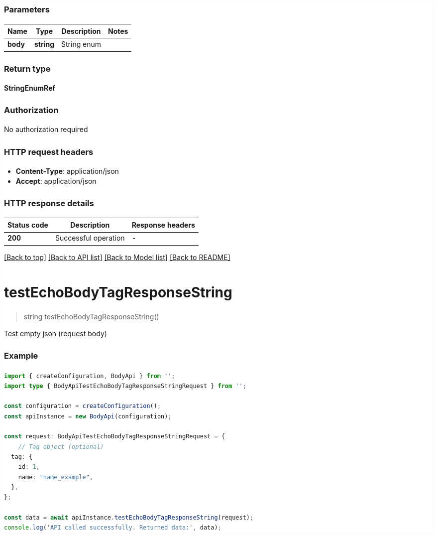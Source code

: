
### Parameters

Name | Type | Description  | Notes
------------- | ------------- | ------------- | -------------
 **body** | **string**| String enum |


### Return type

**StringEnumRef**

### Authorization

No authorization required

### HTTP request headers

 - **Content-Type**: application/json
 - **Accept**: application/json


### HTTP response details
| Status code | Description | Response headers |
|-------------|-------------|------------------|
**200** | Successful operation |  -  |

[[Back to top]](#) [[Back to API list]](README.md#documentation-for-api-endpoints) [[Back to Model list]](README.md#documentation-for-models) [[Back to README]](README.md)

# **testEchoBodyTagResponseString**
> string testEchoBodyTagResponseString()

Test empty json (request body)

### Example


```typescript
import { createConfiguration, BodyApi } from '';
import type { BodyApiTestEchoBodyTagResponseStringRequest } from '';

const configuration = createConfiguration();
const apiInstance = new BodyApi(configuration);

const request: BodyApiTestEchoBodyTagResponseStringRequest = {
    // Tag object (optional)
  tag: {
    id: 1,
    name: "name_example",
  },
};

const data = await apiInstance.testEchoBodyTagResponseString(request);
console.log('API called successfully. Returned data:', data);
```
